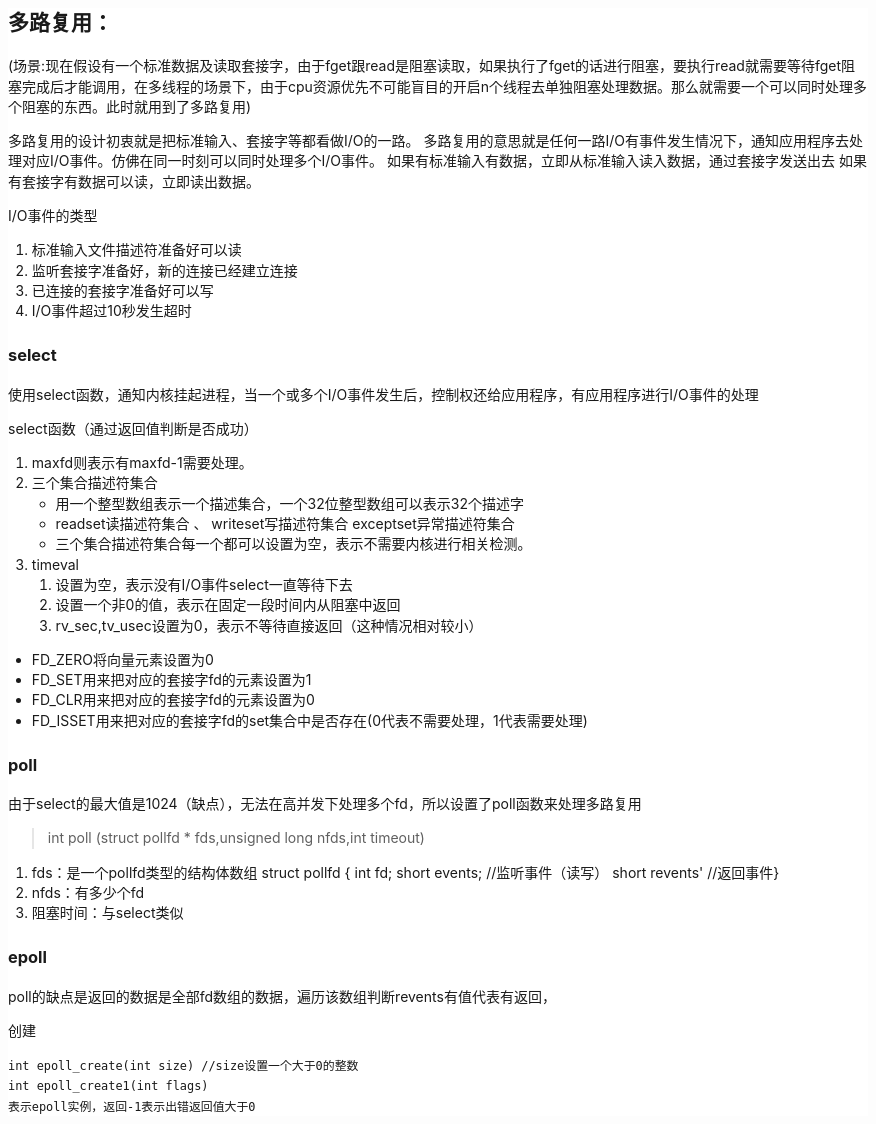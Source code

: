 ## 多路复用：
(场景:现在假设有一个标准数据及读取套接字，由于fget跟read是阻塞读取，如果执行了fget的话进行阻塞，要执行read就需要等待fget阻塞完成后才能调用，在多线程的场景下，由于cpu资源优先不可能盲目的开启n个线程去单独阻塞处理数据。那么就需要一个可以同时处理多个阻塞的东西。此时就用到了多路复用)

多路复用的设计初衷就是把标准输入、套接字等都看做I/O的一路。
多路复用的意思就是任何一路I/O有事件发生情况下，通知应用程序去处理对应I/O事件。仿佛在同一时刻可以同时处理多个I/O事件。
如果有标准输入有数据，立即从标准输入读入数据，通过套接字发送出去
如果有套接字有数据可以读，立即读出数据。

I/O事件的类型
1. 标准输入文件描述符准备好可以读
2. 监听套接字准备好，新的连接已经建立连接
3. 已连接的套接字准备好可以写
4. I/O事件超过10秒发生超时


### select
使用select函数，通知内核挂起进程，当一个或多个I/O事件发生后，控制权还给应用程序，有应用程序进行I/O事件的处理

select函数（通过返回值判断是否成功）
1. maxfd则表示有maxfd-1需要处理。
2. 三个集合描述符集合
    * 用一个整型数组表示一个描述集合，一个32位整型数组可以表示32个描述字
    * readset读描述符集合 、 writeset写描述符集合   exceptset异常描述符集合
    * 三个集合描述符集合每一个都可以设置为空，表示不需要内核进行相关检测。
3. timeval
   1. 设置为空，表示没有I/O事件select一直等待下去
   2. 设置一个非0的值，表示在固定一段时间内从阻塞中返回
   3. rv_sec,tv_usec设置为0，表示不等待直接返回（这种情况相对较小）

* FD_ZERO将向量元素设置为0
* FD_SET用来把对应的套接字fd的元素设置为1
* FD_CLR用来把对应的套接字fd的元素设置为0
* FD_ISSET用来把对应的套接字fd的set集合中是否存在(0代表不需要处理，1代表需要处理)



### poll
由于select的最大值是1024（缺点），无法在高并发下处理多个fd，所以设置了poll函数来处理多路复用
>int poll (struct pollfd * fds,unsigned long nfds,int timeout)

1. fds：是一个pollfd类型的结构体数组 struct pollfd { int fd; short  events;  //监听事件（读写） short  revents'  //返回事件}
2. nfds：有多少个fd
3. 阻塞时间：与select类似



### epoll
poll的缺点是返回的数据是全部fd数组的数据，遍历该数组判断revents有值代表有返回，


创建
```
int epoll_create(int size) //size设置一个大于0的整数
int epoll_create1(int flags)
表示epoll实例，返回-1表示出错返回值大于0
```
